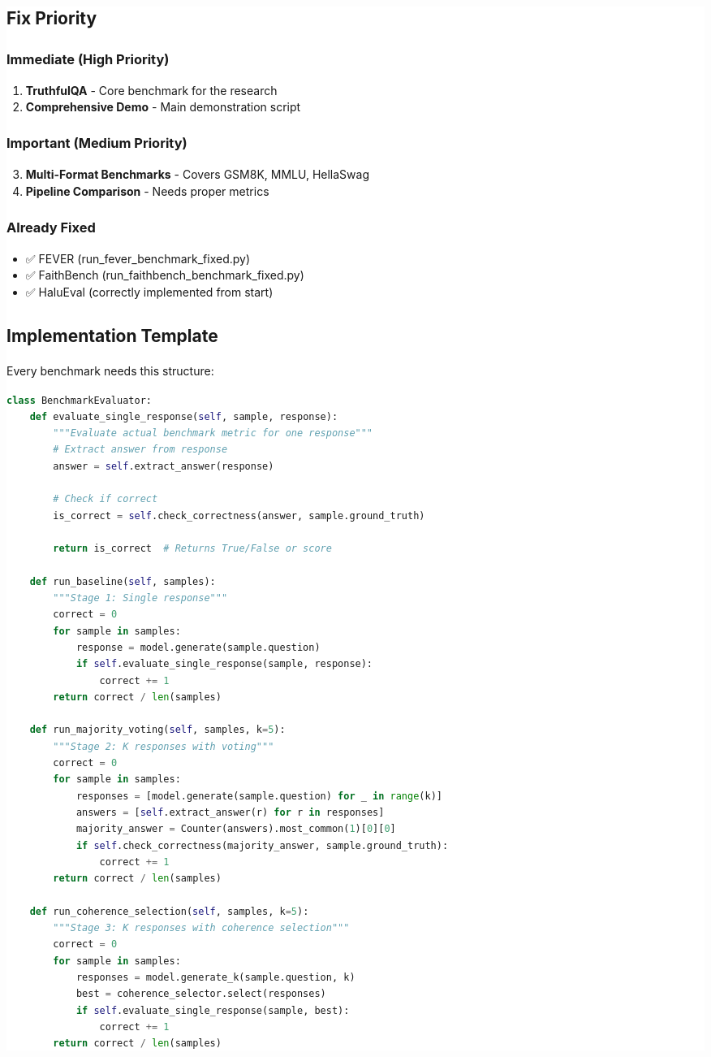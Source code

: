 
## Fix Priority

### Immediate (High Priority)
1. **TruthfulQA** - Core benchmark for the research
2. **Comprehensive Demo** - Main demonstration script

### Important (Medium Priority)
3. **Multi-Format Benchmarks** - Covers GSM8K, MMLU, HellaSwag
4. **Pipeline Comparison** - Needs proper metrics

### Already Fixed
- ✅ FEVER (run_fever_benchmark_fixed.py)
- ✅ FaithBench (run_faithbench_benchmark_fixed.py)
- ✅ HaluEval (correctly implemented from start)

## Implementation Template

Every benchmark needs this structure:

```python
class BenchmarkEvaluator:
    def evaluate_single_response(self, sample, response):
        """Evaluate actual benchmark metric for one response"""
        # Extract answer from response
        answer = self.extract_answer(response)

        # Check if correct
        is_correct = self.check_correctness(answer, sample.ground_truth)

        return is_correct  # Returns True/False or score

    def run_baseline(self, samples):
        """Stage 1: Single response"""
        correct = 0
        for sample in samples:
            response = model.generate(sample.question)
            if self.evaluate_single_response(sample, response):
                correct += 1
        return correct / len(samples)

    def run_majority_voting(self, samples, k=5):
        """Stage 2: K responses with voting"""
        correct = 0
        for sample in samples:
            responses = [model.generate(sample.question) for _ in range(k)]
            answers = [self.extract_answer(r) for r in responses]
            majority_answer = Counter(answers).most_common(1)[0][0]
            if self.check_correctness(majority_answer, sample.ground_truth):
                correct += 1
        return correct / len(samples)

    def run_coherence_selection(self, samples, k=5):
        """Stage 3: K responses with coherence selection"""
        correct = 0
        for sample in samples:
            responses = model.generate_k(sample.question, k)
            best = coherence_selector.select(responses)
            if self.evaluate_single_response(sample, best):
                correct += 1
        return correct / len(samples)
```
